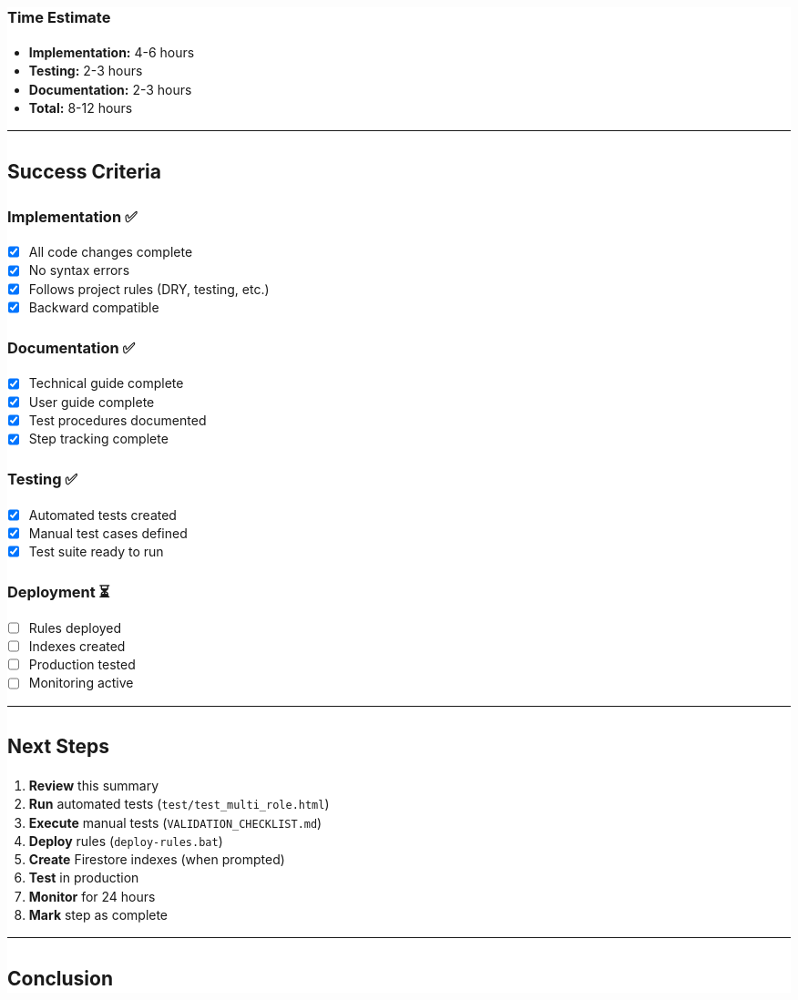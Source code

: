 ### Time Estimate
- **Implementation:** 4-6 hours
- **Testing:** 2-3 hours
- **Documentation:** 2-3 hours
- **Total:** 8-12 hours

---

## Success Criteria

### Implementation ✅
- [x] All code changes complete
- [x] No syntax errors
- [x] Follows project rules (DRY, testing, etc.)
- [x] Backward compatible

### Documentation ✅
- [x] Technical guide complete
- [x] User guide complete
- [x] Test procedures documented
- [x] Step tracking complete

### Testing ✅
- [x] Automated tests created
- [x] Manual test cases defined
- [x] Test suite ready to run

### Deployment ⏳
- [ ] Rules deployed
- [ ] Indexes created
- [ ] Production tested
- [ ] Monitoring active

---

## Next Steps

1. **Review** this summary
2. **Run** automated tests (`test/test_multi_role.html`)
3. **Execute** manual tests (`VALIDATION_CHECKLIST.md`)
4. **Deploy** rules (`deploy-rules.bat`)
5. **Create** Firestore indexes (when prompted)
6. **Test** in production
7. **Monitor** for 24 hours
8. **Mark** step as complete

---

## Conclusion
